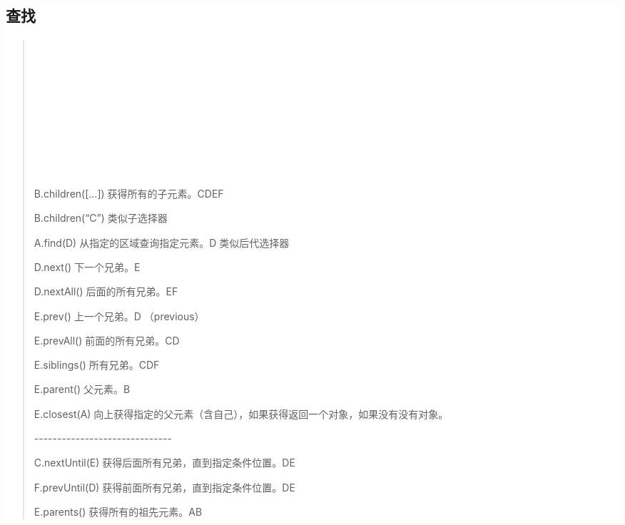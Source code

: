 

## 查找

> <A>
>
> ​    <B>
>
> ​       <C></C>
>
> ​       <D></D>
>
> ​       <E></E>
>
> ​       <F></F>
>
> ​    </B>
>
> </A>
>
> 
>
> B.children([...])  获得所有的子元素。CDEF
>
> B.children(“C”) 类似子选择器
>
> A.find(D) 从指定的区域查询指定元素。D  类似后代选择器
>
> D.next() 下一个兄弟。E
>
> D.nextAll() 后面的所有兄弟。EF
>
> E.prev() 上一个兄弟。D （previous）
>
> E.prevAll() 前面的所有兄弟。CD
>
> E.siblings()  所有兄弟。CDF
>
> E.parent() 父元素。B
>
> E.closest(A) 向上获得指定的父元素（含自己），如果获得返回一个对象，如果没有没有对象。
>
> \------------------------------
>
>  
>
> C.nextUntil(E) 获得后面所有兄弟，直到指定条件位置。DE
>
> F.prevUntil(D) 获得前面所有兄弟，直到指定条件位置。DE
>
>  
>
> E.parents()  获得所有的祖先元素。AB
